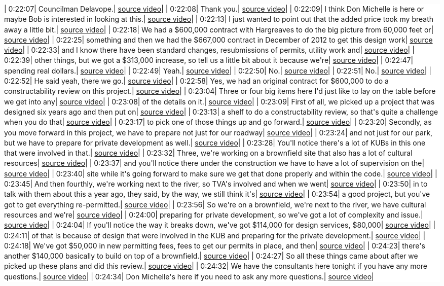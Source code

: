 | 0:22:07| Councilman Delavope.| [source video](https://archive.org/details/citycouncilr265140708?start=1327)|
| 0:22:08| Thank you.| [source video](https://archive.org/details/citycouncilr265140708?start=1328)|
| 0:22:09| I think Don Michelle is here or maybe Bob is interested in looking at this.| [source video](https://archive.org/details/citycouncilr265140708?start=1329)|
| 0:22:13| I just wanted to point out that the added price took my breath away a little bit.| [source video](https://archive.org/details/citycouncilr265140708?start=1333)|
| 0:22:18| We had a $600,000 contract with Hargreaves to do the big picture from 60,000 feet or| [source video](https://archive.org/details/citycouncilr265140708?start=1338)|
| 0:22:25| something and then we had the $667,000 contract in December of 2012 to get this design work| [source video](https://archive.org/details/citycouncilr265140708?start=1345)|
| 0:22:33| and I know there have been standard changes, resubmissions of permits, utility work and| [source video](https://archive.org/details/citycouncilr265140708?start=1353)|
| 0:22:39| other things, but we got a $313,000 increase, so tell us a little bit about it because we're| [source video](https://archive.org/details/citycouncilr265140708?start=1359)|
| 0:22:47| spending real dollars.| [source video](https://archive.org/details/citycouncilr265140708?start=1367)|
| 0:22:49| Yeah.| [source video](https://archive.org/details/citycouncilr265140708?start=1369)|
| 0:22:50| No.| [source video](https://archive.org/details/citycouncilr265140708?start=1370)|
| 0:22:51| No.| [source video](https://archive.org/details/citycouncilr265140708?start=1371)|
| 0:22:52| He said yeah, there we go.| [source video](https://archive.org/details/citycouncilr265140708?start=1372)|
| 0:22:58| Yes, we had an original contract for $600,000 to do a constructability review on this project.| [source video](https://archive.org/details/citycouncilr265140708?start=1378)|
| 0:23:04| Three or four big items here I'd just like to lay on the table before we get into any| [source video](https://archive.org/details/citycouncilr265140708?start=1384)|
| 0:23:08| of the details on it.| [source video](https://archive.org/details/citycouncilr265140708?start=1388)|
| 0:23:09| First of all, we picked up a project that was designed six years ago and then put on| [source video](https://archive.org/details/citycouncilr265140708?start=1389)|
| 0:23:13| a shelf to do a constructability review, so that's quite a challenge when you do that| [source video](https://archive.org/details/citycouncilr265140708?start=1393)|
| 0:23:17| to pick one of those things up and go forward.| [source video](https://archive.org/details/citycouncilr265140708?start=1397)|
| 0:23:20| Secondly, as you move forward in this project, we have to prepare not just for our roadway| [source video](https://archive.org/details/citycouncilr265140708?start=1400)|
| 0:23:24| and not just for our park, but we have to prepare for private development as well.| [source video](https://archive.org/details/citycouncilr265140708?start=1404)|
| 0:23:28| You'll notice there's a lot of KUBs in this one that were involved in that.| [source video](https://archive.org/details/citycouncilr265140708?start=1408)|
| 0:23:32| Three, we're working on a brownfield site that also has a lot of cultural resources| [source video](https://archive.org/details/citycouncilr265140708?start=1412)|
| 0:23:37| and you'll notice there under the construction we have to have a lot of supervision on the| [source video](https://archive.org/details/citycouncilr265140708?start=1417)|
| 0:23:40| site while it's going forward to make sure we get that done properly and within the code.| [source video](https://archive.org/details/citycouncilr265140708?start=1420)|
| 0:23:45| And then fourthly, we're working next to the river, so TVA's involved and when we went| [source video](https://archive.org/details/citycouncilr265140708?start=1425)|
| 0:23:50| in to talk with them about this a year ago, they said, by the way, we still think it's| [source video](https://archive.org/details/citycouncilr265140708?start=1430)|
| 0:23:54| a good project, but you've got to get everything re-permitted.| [source video](https://archive.org/details/citycouncilr265140708?start=1434)|
| 0:23:56| So we're on a brownfield, we're next to the river, we have cultural resources and we're| [source video](https://archive.org/details/citycouncilr265140708?start=1436)|
| 0:24:00| preparing for private development, so we've got a lot of complexity and issue.| [source video](https://archive.org/details/citycouncilr265140708?start=1440)|
| 0:24:04| If you'll notice the way it breaks down, we've got $114,000 for design services, $80,000| [source video](https://archive.org/details/citycouncilr265140708?start=1444)|
| 0:24:11| of that is because of design that were involved in the KUB and preparing for the private development.| [source video](https://archive.org/details/citycouncilr265140708?start=1451)|
| 0:24:18| We've got $50,000 in new permitting fees, fees to get our permits in place, and then| [source video](https://archive.org/details/citycouncilr265140708?start=1458)|
| 0:24:23| there's another $140,000 basically to build on top of a brownfield.| [source video](https://archive.org/details/citycouncilr265140708?start=1463)|
| 0:24:27| So all these things came about after we picked up these plans and did this review.| [source video](https://archive.org/details/citycouncilr265140708?start=1467)|
| 0:24:32| We have the consultants here tonight if you have any more questions.| [source video](https://archive.org/details/citycouncilr265140708?start=1472)|
| 0:24:34| Don Michelle's here if you need to ask any more questions.| [source video](https://archive.org/details/citycouncilr265140708?start=1474)|